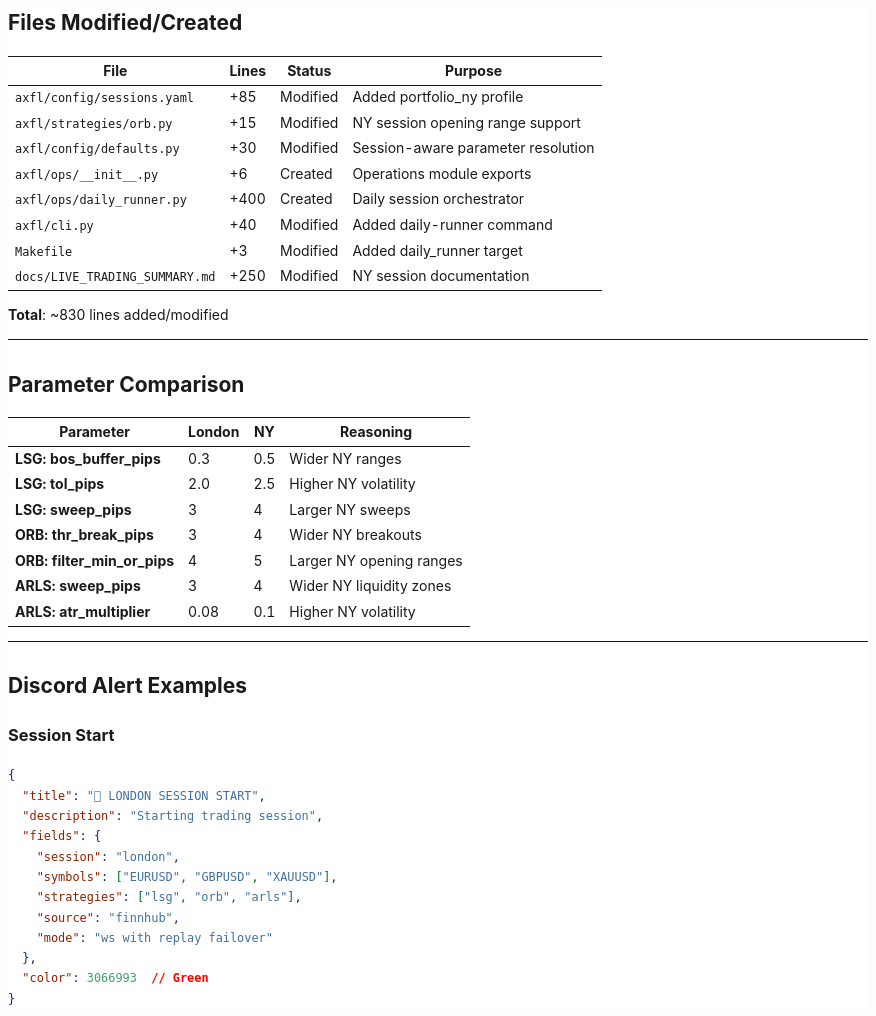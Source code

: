 
## Files Modified/Created

| File | Lines | Status | Purpose |
|------|-------|--------|---------|
| `axfl/config/sessions.yaml` | +85 | Modified | Added portfolio_ny profile |
| `axfl/strategies/orb.py` | +15 | Modified | NY session opening range support |
| `axfl/config/defaults.py` | +30 | Modified | Session-aware parameter resolution |
| `axfl/ops/__init__.py` | +6 | Created | Operations module exports |
| `axfl/ops/daily_runner.py` | +400 | Created | Daily session orchestrator |
| `axfl/cli.py` | +40 | Modified | Added daily-runner command |
| `Makefile` | +3 | Modified | Added daily_runner target |
| `docs/LIVE_TRADING_SUMMARY.md` | +250 | Modified | NY session documentation |

**Total**: ~830 lines added/modified

---

## Parameter Comparison

| Parameter | London | NY | Reasoning |
|-----------|--------|----|----|
| **LSG: bos_buffer_pips** | 0.3 | 0.5 | Wider NY ranges |
| **LSG: tol_pips** | 2.0 | 2.5 | Higher NY volatility |
| **LSG: sweep_pips** | 3 | 4 | Larger NY sweeps |
| **ORB: thr_break_pips** | 3 | 4 | Wider NY breakouts |
| **ORB: filter_min_or_pips** | 4 | 5 | Larger NY opening ranges |
| **ARLS: sweep_pips** | 3 | 4 | Wider NY liquidity zones |
| **ARLS: atr_multiplier** | 0.08 | 0.1 | Higher NY volatility |

---

## Discord Alert Examples

### Session Start
```json
{
  "title": "🚀 LONDON SESSION START",
  "description": "Starting trading session",
  "fields": {
    "session": "london",
    "symbols": ["EURUSD", "GBPUSD", "XAUUSD"],
    "strategies": ["lsg", "orb", "arls"],
    "source": "finnhub",
    "mode": "ws with replay failover"
  },
  "color": 3066993  // Green
}
```
